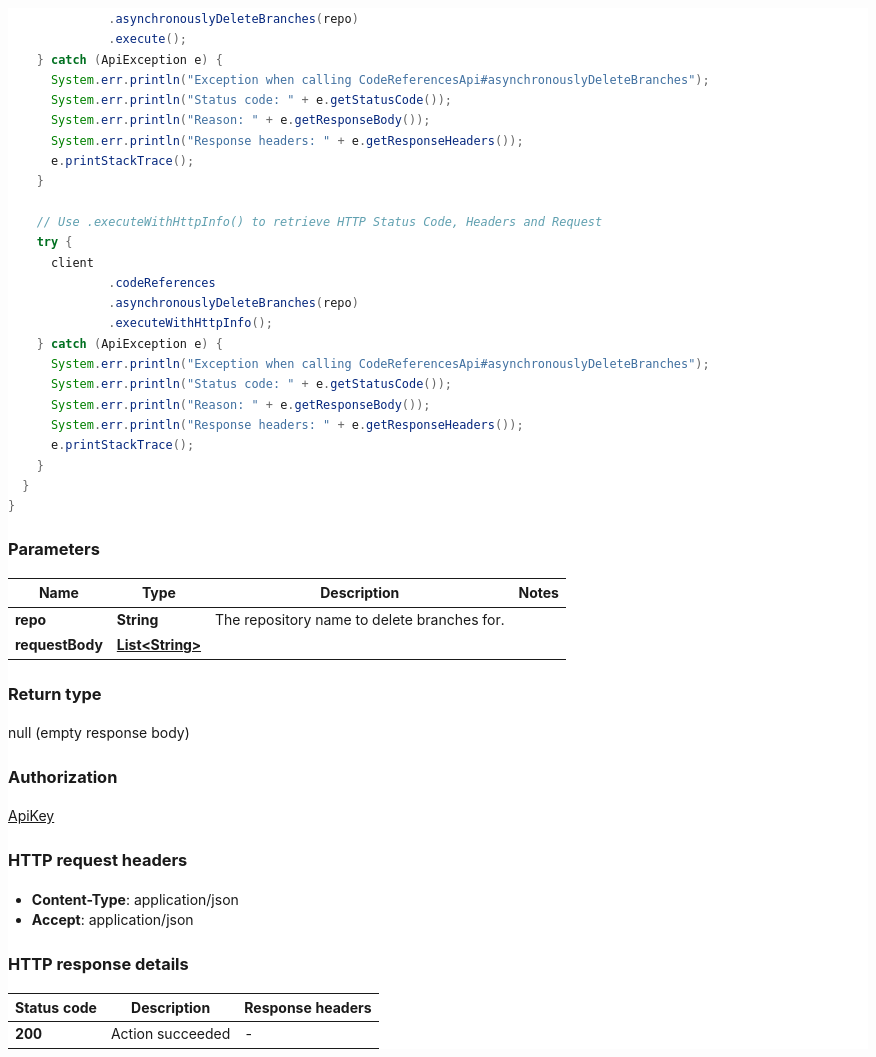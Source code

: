 ```java
              .asynchronouslyDeleteBranches(repo)
              .execute();
    } catch (ApiException e) {
      System.err.println("Exception when calling CodeReferencesApi#asynchronouslyDeleteBranches");
      System.err.println("Status code: " + e.getStatusCode());
      System.err.println("Reason: " + e.getResponseBody());
      System.err.println("Response headers: " + e.getResponseHeaders());
      e.printStackTrace();
    }

    // Use .executeWithHttpInfo() to retrieve HTTP Status Code, Headers and Request
    try {
      client
              .codeReferences
              .asynchronouslyDeleteBranches(repo)
              .executeWithHttpInfo();
    } catch (ApiException e) {
      System.err.println("Exception when calling CodeReferencesApi#asynchronouslyDeleteBranches");
      System.err.println("Status code: " + e.getStatusCode());
      System.err.println("Reason: " + e.getResponseBody());
      System.err.println("Response headers: " + e.getResponseHeaders());
      e.printStackTrace();
    }
  }
}

```

### Parameters

| Name | Type | Description  | Notes |
|------------- | ------------- | ------------- | -------------|
| **repo** | **String**| The repository name to delete branches for. | |
| **requestBody** | [**List&lt;String&gt;**](String.md)|  | |

### Return type

null (empty response body)

### Authorization

[ApiKey](../README.md#ApiKey)

### HTTP request headers

 - **Content-Type**: application/json
 - **Accept**: application/json

### HTTP response details
| Status code | Description | Response headers |
|-------------|-------------|------------------|
| **200** | Action succeeded |  -  |
